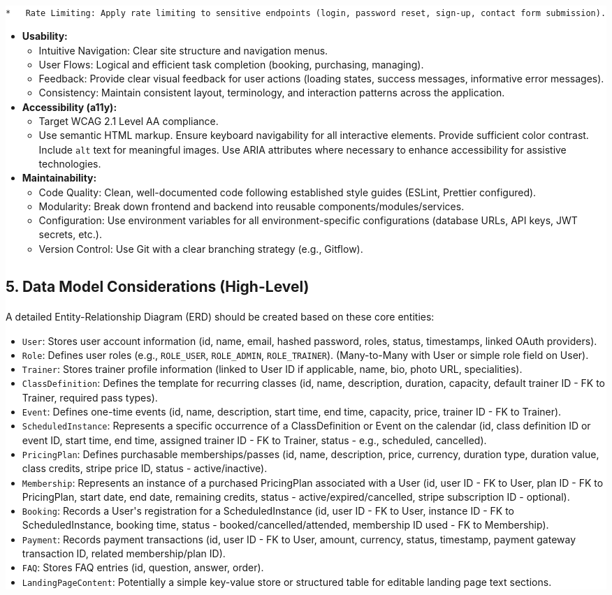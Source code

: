     *   Rate Limiting: Apply rate limiting to sensitive endpoints (login, password reset, sign-up, contact form submission).
*   **Usability:**
    *   Intuitive Navigation: Clear site structure and navigation menus.
    *   User Flows: Logical and efficient task completion (booking, purchasing, managing).
    *   Feedback: Provide clear visual feedback for user actions (loading states, success messages, informative error messages).
    *   Consistency: Maintain consistent layout, terminology, and interaction patterns across the application.
*   **Accessibility (a11y):**
    *   Target WCAG 2.1 Level AA compliance.
    *   Use semantic HTML markup. Ensure keyboard navigability for all interactive elements. Provide sufficient color contrast. Include `alt` text for meaningful images. Use ARIA attributes where necessary to enhance accessibility for assistive technologies.
*   **Maintainability:**
    *   Code Quality: Clean, well-documented code following established style guides (ESLint, Prettier configured).
    *   Modularity: Break down frontend and backend into reusable components/modules/services.
    *   Configuration: Use environment variables for all environment-specific configurations (database URLs, API keys, JWT secrets, etc.).
    *   Version Control: Use Git with a clear branching strategy (e.g., Gitflow).

## **5. Data Model Considerations (High-Level)**

A detailed Entity-Relationship Diagram (ERD) should be created based on these core entities:

*   `User`: Stores user account information (id, name, email, hashed password, roles, status, timestamps, linked OAuth providers).
*   `Role`: Defines user roles (e.g., `ROLE_USER`, `ROLE_ADMIN`, `ROLE_TRAINER`). (Many-to-Many with User or simple role field on User).
*   `Trainer`: Stores trainer profile information (linked to User ID if applicable, name, bio, photo URL, specialities).
*   `ClassDefinition`: Defines the template for recurring classes (id, name, description, duration, capacity, default trainer ID - FK to Trainer, required pass types).
*   `Event`: Defines one-time events (id, name, description, start time, end time, capacity, price, trainer ID - FK to Trainer).
*   `ScheduledInstance`: Represents a specific occurrence of a ClassDefinition or Event on the calendar (id, class definition ID or event ID, start time, end time, assigned trainer ID - FK to Trainer, status - e.g., scheduled, cancelled).
*   `PricingPlan`: Defines purchasable memberships/passes (id, name, description, price, currency, duration type, duration value, class credits, stripe price ID, status - active/inactive).
*   `Membership`: Represents an instance of a purchased PricingPlan associated with a User (id, user ID - FK to User, plan ID - FK to PricingPlan, start date, end date, remaining credits, status - active/expired/cancelled, stripe subscription ID - optional).
*   `Booking`: Records a User's registration for a ScheduledInstance (id, user ID - FK to User, instance ID - FK to ScheduledInstance, booking time, status - booked/cancelled/attended, membership ID used - FK to Membership).
*   `Payment`: Records payment transactions (id, user ID - FK to User, amount, currency, status, timestamp, payment gateway transaction ID, related membership/plan ID).
*   `FAQ`: Stores FAQ entries (id, question, answer, order).
*   `LandingPageContent`: Potentially a simple key-value store or structured table for editable landing page text sections.

